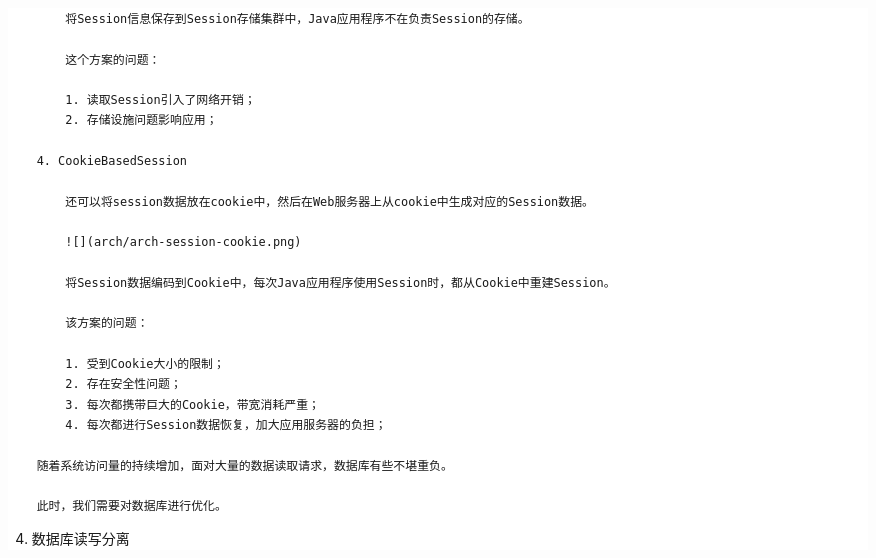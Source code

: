             将Session信息保存到Session存储集群中，Java应用程序不在负责Session的存储。

            这个方案的问题：

            1. 读取Session引入了网络开销；
            2. 存储设施问题影响应用；

        4. CookieBasedSession

            还可以将session数据放在cookie中，然后在Web服务器上从cookie中生成对应的Session数据。

            ![](arch/arch-session-cookie.png)

            将Session数据编码到Cookie中，每次Java应用程序使用Session时，都从Cookie中重建Session。

            该方案的问题：

            1. 受到Cookie大小的限制；
            2. 存在安全性问题；
            3. 每次都携带巨大的Cookie，带宽消耗严重；
            4. 每次都进行Session数据恢复，加大应用服务器的负担；

        随着系统访问量的持续增加，面对大量的数据读取请求，数据库有些不堪重负。

        此时，我们需要对数据库进行优化。

4. 数据库读写分离
